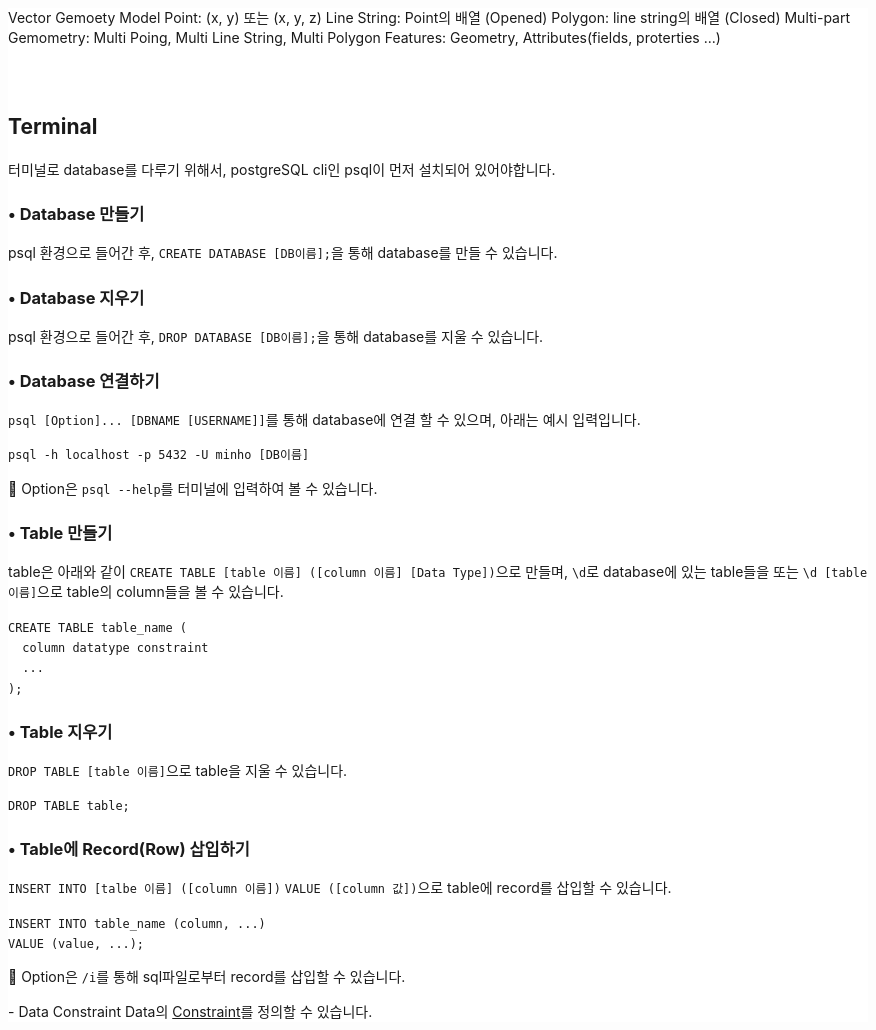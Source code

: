 
Vector Gemoety Model
Point: (x, y) 또는 (x, y, z)
Line String: Point의 배열 (Opened)
Polygon: line string의 배열 (Closed)
Multi-part Gemometry: Multi Poing, Multi Line String, Multi Polygon
Features: Geometry, Attributes(fields, proterties ...)


<br>

## Terminal
터미널로 database를 다루기 위해서, postgreSQL cli인 psql이 먼저 설치되어 있어야합니다.

### • Database 만들기
psql 환경으로 들어간 후, `CREATE DATABASE [DB이름];`을 통해 database를 만들 수 있습니다.

### • Database 지우기
psql 환경으로 들어간 후, `DROP DATABASE [DB이름];`을 통해 database를 지울 수 있습니다.

### • Database 연결하기
`psql [Option]... [DBNAME [USERNAME]]`를 통해 database에 연결 할 수 있으며, 아래는 예시 입력입니다.  
```
psql -h localhost -p 5432 -U minho [DB이름]
```
🔎 Option은 `psql --help`를 터미널에 입력하여 볼 수 있습니다.

### • Table 만들기
table은 아래와 같이 `CREATE TABLE [table 이름] ([column 이름] [Data Type])`으로 만들며, `\d`로 database에 있는 table들을 또는 `\d [table 이름]`으로 table의 column들을 볼 수 있습니다.
```
CREATE TABLE table_name (
  column datatype constraint
  ...
);
```

### • Table 지우기
`DROP TABLE [table 이름]`으로 table을 지울 수 있습니다.
```
DROP TABLE table;
```
### • Table에 Record(Row) 삽입하기
`INSERT INTO [talbe 이름] ([column 이름])` `VALUE ([column 값])`으로 table에 record를 삽입할 수 있습니다.
```
INSERT INTO table_name (column, ...)
VALUE (value, ...);
```
🔎 Option은 `/i`를 통해 sql파일로부터 record를 삽입할 수 있습니다.

\- Data Constraint
Data의 [Constraint](https://www.postgresql.org/docs/13/ddl.html)를 정의할 수 있습니다.
